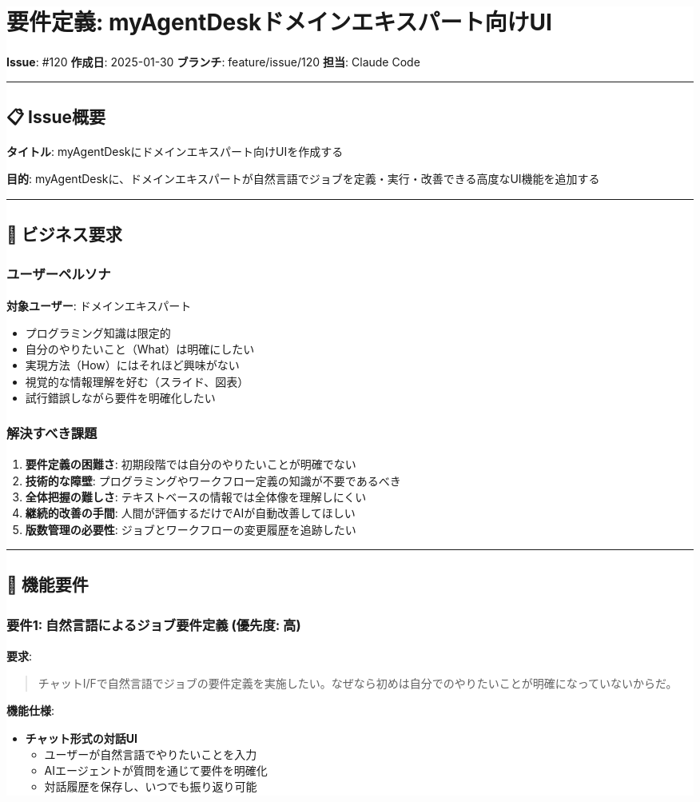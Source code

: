 # 要件定義: myAgentDeskドメインエキスパート向けUI

**Issue**: #120
**作成日**: 2025-01-30
**ブランチ**: feature/issue/120
**担当**: Claude Code

---

## 📋 Issue概要

**タイトル**: myAgentDeskにドメインエキスパート向けUIを作成する

**目的**: myAgentDeskに、ドメインエキスパートが自然言語でジョブを定義・実行・改善できる高度なUI機能を追加する

---

## 🎯 ビジネス要求

### ユーザーペルソナ

**対象ユーザー**: ドメインエキスパート
- プログラミング知識は限定的
- 自分のやりたいこと（What）は明確にしたい
- 実現方法（How）にはそれほど興味がない
- 視覚的な情報理解を好む（スライド、図表）
- 試行錯誤しながら要件を明確化したい

### 解決すべき課題

1. **要件定義の困難さ**: 初期段階では自分のやりたいことが明確でない
2. **技術的な障壁**: プログラミングやワークフロー定義の知識が不要であるべき
3. **全体把握の難しさ**: テキストベースの情報では全体像を理解しにくい
4. **継続的改善の手間**: 人間が評価するだけでAIが自動改善してほしい
5. **版数管理の必要性**: ジョブとワークフローの変更履歴を追跡したい

---

## 📝 機能要件

### 要件1: 自然言語によるジョブ要件定義 (優先度: 高)

**要求**:
> チャットI/Fで自然言語でジョブの要件定義を実施したい。なぜなら初めは自分でのやりたいことが明確になっていないからだ。

**機能仕様**:
- **チャット形式の対話UI**
  - ユーザーが自然言語でやりたいことを入力
  - AIエージェントが質問を通じて要件を明確化
  - 対話履歴を保存し、いつでも振り返り可能
